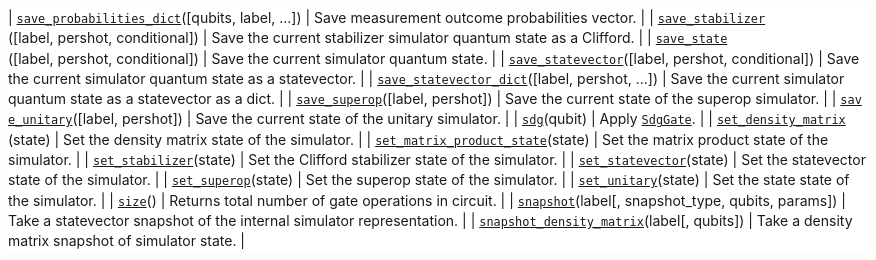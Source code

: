 | [`save_probabilities_dict`](#qiskit.circuit.library.LinearPauliRotations.save_probabilities_dict "qiskit.circuit.library.LinearPauliRotations.save_probabilities_dict")(\[qubits, label, …])                      | Save measurement outcome probabilities vector.                                                                                      |
| [`save_stabilizer`](#qiskit.circuit.library.LinearPauliRotations.save_stabilizer "qiskit.circuit.library.LinearPauliRotations.save_stabilizer")(\[label, pershot, conditional])                                   | Save the current stabilizer simulator quantum state as a Clifford.                                                                  |
| [`save_state`](#qiskit.circuit.library.LinearPauliRotations.save_state "qiskit.circuit.library.LinearPauliRotations.save_state")(\[label, pershot, conditional])                                                  | Save the current simulator quantum state.                                                                                           |
| [`save_statevector`](#qiskit.circuit.library.LinearPauliRotations.save_statevector "qiskit.circuit.library.LinearPauliRotations.save_statevector")(\[label, pershot, conditional])                                | Save the current simulator quantum state as a statevector.                                                                          |
| [`save_statevector_dict`](#qiskit.circuit.library.LinearPauliRotations.save_statevector_dict "qiskit.circuit.library.LinearPauliRotations.save_statevector_dict")(\[label, pershot, …])                           | Save the current simulator quantum state as a statevector as a dict.                                                                |
| [`save_superop`](#qiskit.circuit.library.LinearPauliRotations.save_superop "qiskit.circuit.library.LinearPauliRotations.save_superop")(\[label, pershot])                                                         | Save the current state of the superop simulator.                                                                                    |
| [`save_unitary`](#qiskit.circuit.library.LinearPauliRotations.save_unitary "qiskit.circuit.library.LinearPauliRotations.save_unitary")(\[label, pershot])                                                         | Save the current state of the unitary simulator.                                                                                    |
| [`sdg`](#qiskit.circuit.library.LinearPauliRotations.sdg "qiskit.circuit.library.LinearPauliRotations.sdg")(qubit)                                                                                                | Apply [`SdgGate`](qiskit.circuit.library.SdgGate#qiskit.circuit.library.SdgGate "qiskit.circuit.library.SdgGate").                  |
| [`set_density_matrix`](#qiskit.circuit.library.LinearPauliRotations.set_density_matrix "qiskit.circuit.library.LinearPauliRotations.set_density_matrix")(state)                                                   | Set the density matrix state of the simulator.                                                                                      |
| [`set_matrix_product_state`](#qiskit.circuit.library.LinearPauliRotations.set_matrix_product_state "qiskit.circuit.library.LinearPauliRotations.set_matrix_product_state")(state)                                 | Set the matrix product state of the simulator.                                                                                      |
| [`set_stabilizer`](#qiskit.circuit.library.LinearPauliRotations.set_stabilizer "qiskit.circuit.library.LinearPauliRotations.set_stabilizer")(state)                                                               | Set the Clifford stabilizer state of the simulator.                                                                                 |
| [`set_statevector`](#qiskit.circuit.library.LinearPauliRotations.set_statevector "qiskit.circuit.library.LinearPauliRotations.set_statevector")(state)                                                            | Set the statevector state of the simulator.                                                                                         |
| [`set_superop`](#qiskit.circuit.library.LinearPauliRotations.set_superop "qiskit.circuit.library.LinearPauliRotations.set_superop")(state)                                                                        | Set the superop state of the simulator.                                                                                             |
| [`set_unitary`](#qiskit.circuit.library.LinearPauliRotations.set_unitary "qiskit.circuit.library.LinearPauliRotations.set_unitary")(state)                                                                        | Set the state state of the simulator.                                                                                               |
| [`size`](#qiskit.circuit.library.LinearPauliRotations.size "qiskit.circuit.library.LinearPauliRotations.size")()                                                                                                  | Returns total number of gate operations in circuit.                                                                                 |
| [`snapshot`](#qiskit.circuit.library.LinearPauliRotations.snapshot "qiskit.circuit.library.LinearPauliRotations.snapshot")(label\[, snapshot\_type, qubits, params])                                              | Take a statevector snapshot of the internal simulator representation.                                                               |
| [`snapshot_density_matrix`](#qiskit.circuit.library.LinearPauliRotations.snapshot_density_matrix "qiskit.circuit.library.LinearPauliRotations.snapshot_density_matrix")(label\[, qubits])                         | Take a density matrix snapshot of simulator state.                                                                                  |
